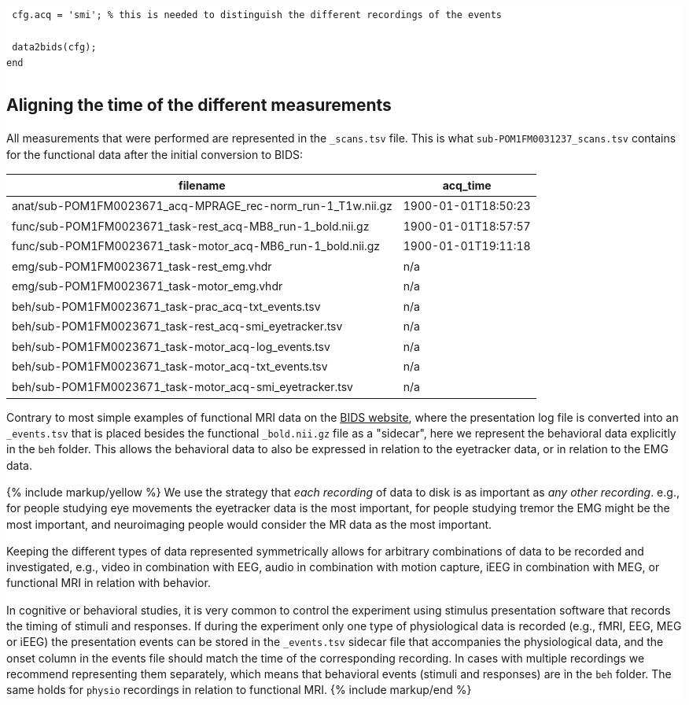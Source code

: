 ```
 cfg.acq = 'smi'; % this is needed to distinguish the different recordings of the events

 data2bids(cfg);
end
```

## Aligning the time of the different measurements

All measurements that were performed are represented in the `_scans.tsv` file. This is what `sub-POM1FM0031237_scans.tsv` contains for the functional data after the initial conversion to BIDS:

| filename                                                    | acq_time            |
| ----------------------------------------------------------- | ------------------- |
| anat/sub-POM1FM0023671_acq-MPRAGE_rec-norm_run-1_T1w.nii.gz | 1900-01-01T18:50:23 |
| func/sub-POM1FM0023671_task-rest_acq-MB8_run-1_bold.nii.gz  | 1900-01-01T18:57:57 |
| func/sub-POM1FM0023671_task-motor_acq-MB6_run-1_bold.nii.gz | 1900-01-01T19:11:18 |
| emg/sub-POM1FM0023671_task-rest_emg.vhdr                    | n/a                 |
| emg/sub-POM1FM0023671_task-motor_emg.vhdr                   | n/a                 |
| beh/sub-POM1FM0023671_task-prac_acq-txt_events.tsv          | n/a                 |
| beh/sub-POM1FM0023671_task-rest_acq-smi_eyetracker.tsv      | n/a                 |
| beh/sub-POM1FM0023671_task-motor_acq-log_events.tsv         | n/a                 |
| beh/sub-POM1FM0023671_task-motor_acq-txt_events.tsv         | n/a                 |
| beh/sub-POM1FM0023671_task-motor_acq-smi_eyetracker.tsv     | n/a                 |

Contrary to most simple examples of functional MRI data on the [BIDS website](https://bids.neuroimaging.io), where the presentation log file is converted into an `_events.tsv` that is placed besides the functional `_bold.nii.gz` file as a "sidecar", here we represent the behavioral data explicitly in the `beh` folder. This allows the behavioral data to also be expressed in relation to the eyetracker data, or in relation to the EMG data.

{% include markup/yellow %}
We use the strategy that _each recording_ of data to disk is as important as _any other recording_. e.g., for people studying eye movements the eyetracker data is the most important, for people studying tremor the EMG might be the most important, and neuroimaging people would consider the MR data as the most important.

Keeping the different types of data represented symmetrically allows for arbitrary combinations of data to be recorded and investigated, e.g., video in combination with EEG, audio in combination with motion capture, iEEG in combination with MEG, or functional MRI in relation with behavior.

In cognitive or behavioral studies, it is very common to control the experiment using stimulus presentation software that records the timing of stimuli and responses. If during the experiment only one type of physiological data is recorded (e.g., fMRI, EEG, MEG or iEEG) the presentation events can be stored in the `_events.tsv` sidecar file that accompanies the physiological data, and the onset column in the events file should match the time of the corresponding recording. In cases with multiple recordings we recommend representing them separately, which means that behavioral events (stimuli and responses) are in the `beh` folder. The same holds for `physio` recordings in relation to functional MRI.
{% include markup/end %}
